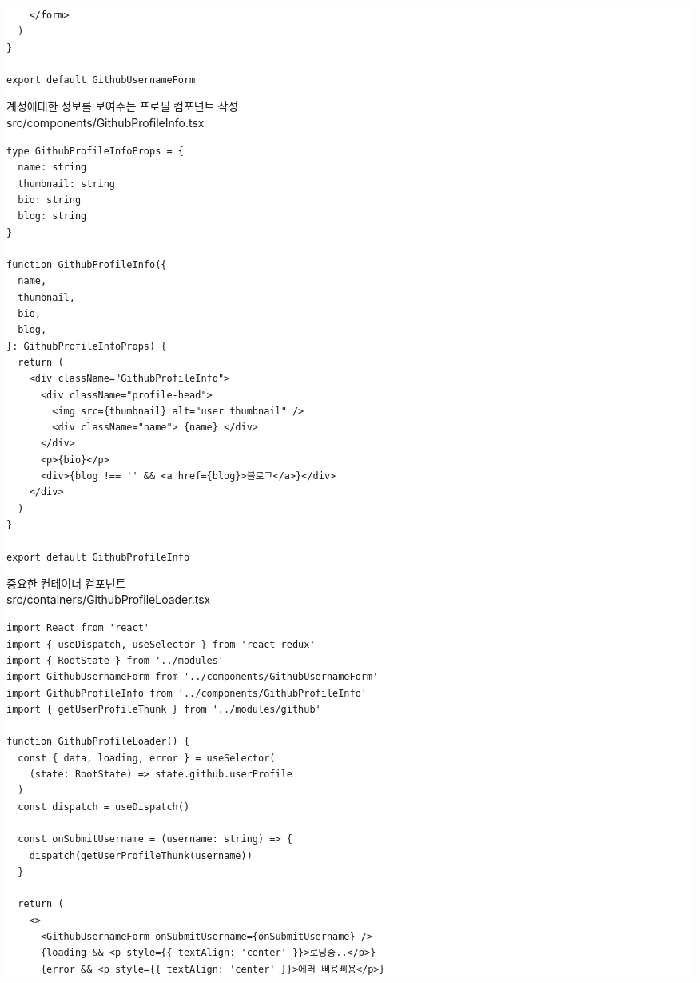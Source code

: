 ```tsx
    </form>
  )
}

export default GithubUsernameForm
```

계정에대한 정보를 보여주는 프로필 컴포넌트 작성  
src/components/GithubProfileInfo.tsx

```tsx
type GithubProfileInfoProps = {
  name: string
  thumbnail: string
  bio: string
  blog: string
}

function GithubProfileInfo({
  name,
  thumbnail,
  bio,
  blog,
}: GithubProfileInfoProps) {
  return (
    <div className="GithubProfileInfo">
      <div className="profile-head">
        <img src={thumbnail} alt="user thumbnail" />
        <div className="name"> {name} </div>
      </div>
      <p>{bio}</p>
      <div>{blog !== '' && <a href={blog}>블로그</a>}</div>
    </div>
  )
}

export default GithubProfileInfo
```

중요한 컨테이너 컴포넌트  
src/containers/GithubProfileLoader.tsx

```tsx
import React from 'react'
import { useDispatch, useSelector } from 'react-redux'
import { RootState } from '../modules'
import GithubUsernameForm from '../components/GithubUsernameForm'
import GithubProfileInfo from '../components/GithubProfileInfo'
import { getUserProfileThunk } from '../modules/github'

function GithubProfileLoader() {
  const { data, loading, error } = useSelector(
    (state: RootState) => state.github.userProfile
  )
  const dispatch = useDispatch()

  const onSubmitUsername = (username: string) => {
    dispatch(getUserProfileThunk(username))
  }

  return (
    <>
      <GithubUsernameForm onSubmitUsername={onSubmitUsername} />
      {loading && <p style={{ textAlign: 'center' }}>로딩중..</p>}
      {error && <p style={{ textAlign: 'center' }}>에러 삐용삐용</p>}
```